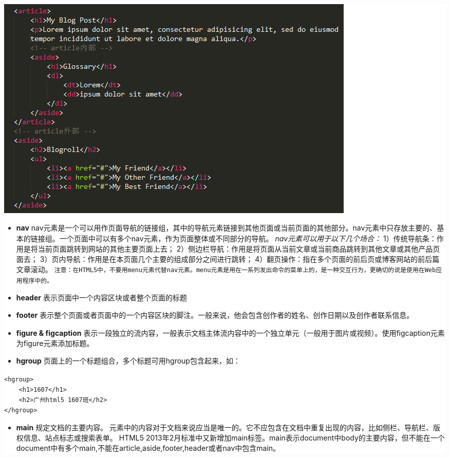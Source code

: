 ![aside用法](img/aside.png "aside标签的用法")

* **nav**
nav元素是一个可以用作页面导航的链接组，其中的导航元素链接到其他页面或当前页面的其他部分。nav元素中只存放主要的、基本的链接组。一个页面中可以有多个nav元素，作为页面整体或不同部分的导航。
*nav元素可以用于以下几个场合：*
    1）传统导航条：作用是将当前页面跳转到网站的其他主要页面上去；
    2）侧边栏导航：作用是将页面从当前文章或当前商品跳转到其他文章或其他产品页面去；
    3）页内导航：作用是在本页面几个主要的组成部分之间进行跳转；
    4）翻页操作：指在多个页面的前后页或博客网站的前后篇文章滚动。
`注意：在HTML5中，不要用menu元素代替nav元素。menu元素是用在一系列发出命令的菜单上的，是一种交互行为，更确切的说是使用在Web应用程序中的。`

* **header**
表示页面中一个内容区块或者整个页面的标题

* **footer**
表示整个页面或者页面中的一个内容区块的脚注。一般来说，他会包含创作者的姓名、创作日期以及创作者联系信息。

* **figure & figcaption**
表示一段独立的流内容，一般表示文档主体流内容中的一个独立单元（一般用于图片或视频）。使用figcaption元素为figure元素添加标题。

* **hgroup**
页面上的一个标题组合，多个标题可用hgroup包含起来，如：
```
<hgroup>
    <h1>1607</h1>
    <h2>广州html5 1607班</h2>
</hgroup>
```

* **main**
规定文档的主要内容。
元素中的内容对于文档来说应当是唯一的。它不应包含在文档中重复出现的内容，比如侧栏、导航栏、版权信息、站点标志或搜索表单。
HTML5 2013年2月标准中又新增加main标签。main表示document中body的主要内容，但不能在一个document中有多个main,不能在article,aside,footer,header或者nav中包含main。
